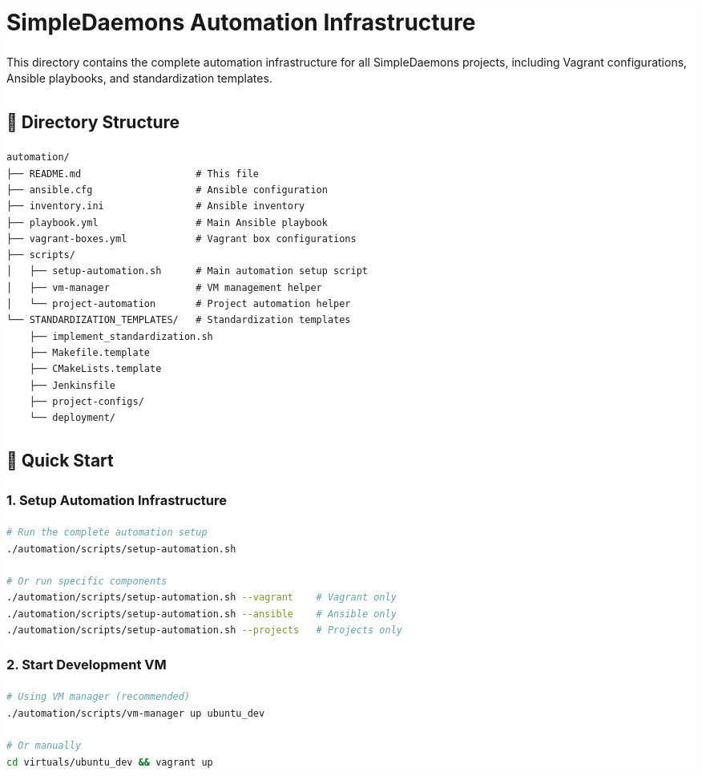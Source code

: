 # SimpleDaemons Automation Infrastructure

This directory contains the complete automation infrastructure for all SimpleDaemons projects, including Vagrant configurations, Ansible playbooks, and standardization templates.

## 📁 Directory Structure

```
automation/
├── README.md                    # This file
├── ansible.cfg                  # Ansible configuration
├── inventory.ini                # Ansible inventory
├── playbook.yml                 # Main Ansible playbook
├── vagrant-boxes.yml            # Vagrant box configurations
├── scripts/
│   ├── setup-automation.sh      # Main automation setup script
│   ├── vm-manager               # VM management helper
│   └── project-automation       # Project automation helper
└── STANDARDIZATION_TEMPLATES/   # Standardization templates
    ├── implement_standardization.sh
    ├── Makefile.template
    ├── CMakeLists.template
    ├── Jenkinsfile
    ├── project-configs/
    └── deployment/
```

## 🚀 Quick Start

### 1. Setup Automation Infrastructure

```bash
# Run the complete automation setup
./automation/scripts/setup-automation.sh

# Or run specific components
./automation/scripts/setup-automation.sh --vagrant    # Vagrant only
./automation/scripts/setup-automation.sh --ansible    # Ansible only
./automation/scripts/setup-automation.sh --projects   # Projects only
```

### 2. Start Development VM

```bash
# Using VM manager (recommended)
./automation/scripts/vm-manager up ubuntu_dev

# Or manually
cd virtuals/ubuntu_dev && vagrant up
```
